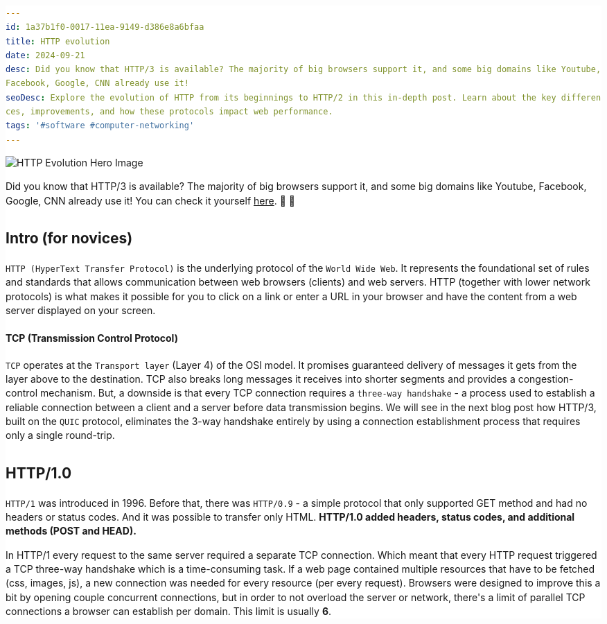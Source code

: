 ```yaml
---
id: 1a37b1f0-0017-11ea-9149-d386e8a6bfaa
title: HTTP evolution
date: 2024-09-21
desc: Did you know that HTTP/3 is available? The majority of big browsers support it, and some big domains like Youtube, Facebook, Google, CNN already use it!
seoDesc: Explore the evolution of HTTP from its beginnings to HTTP/2 in this in-depth post. Learn about the key differences, improvements, and how these protocols impact web performance.
tags: '#software #computer-networking'
---
```


![HTTP Evolution Hero Image](/http-evolution.png)

Did you know that HTTP/3 is available? The majority of big browsers support it, and some big domains like Youtube, Facebook, Google, CNN already use it! You can check it yourself [here](https://http3check.net/). 🎉 🎉

## Intro (for novices)

`HTTP (HyperText Transfer Protocol)` is the underlying protocol of the `World Wide Web`. 
It represents the foundational set of rules and standards that allows communication 
between web browsers (clients) and web servers. HTTP (together with lower network protocols) is 
what makes it possible for you to click on a link or enter a URL in your browser 
and have the content from a web server displayed on your screen.

#### TCP (Transmission Control Protocol)

`TCP` operates at the `Transport layer` (Layer 4) of the OSI model. It promises 
guaranteed delivery of messages it gets from the layer above to the destination.
TCP also breaks long messages it receives into shorter segments and provides a congestion-control 
mechanism. But, a downside is that every TCP connection requires a `three-way handshake` - 
a process used to establish a reliable connection between a client and a server 
before data transmission begins. We will see in the next blog post how HTTP/3, 
built on the `QUIC` protocol, eliminates the 3-way handshake entirely by using 
a connection establishment process that requires only a single round-trip.

## HTTP/1.0 

`HTTP/1` was introduced in 1996. Before that, there was `HTTP/0.9` - a simple protocol 
that only supported GET method and had no headers or status codes. And it was 
possible to transfer only HTML. **HTTP/1.0 added headers, status codes, and additional methods (POST and HEAD).**


In HTTP/1 every request to the same server required a separate TCP connection.
Which meant that every HTTP request triggered a TCP three-way handshake which is a time-consuming task. 
If a web page contained multiple resources that have to be fetched (css, images, js), 
a new connection was needed for every resource (per every request). 
Browsers were designed to improve this a bit by opening couple concurrent connections,
but in order to not overload the server or network, there's a limit of parallel 
TCP connections a browser can establish per domain. This limit is usually **6**.
